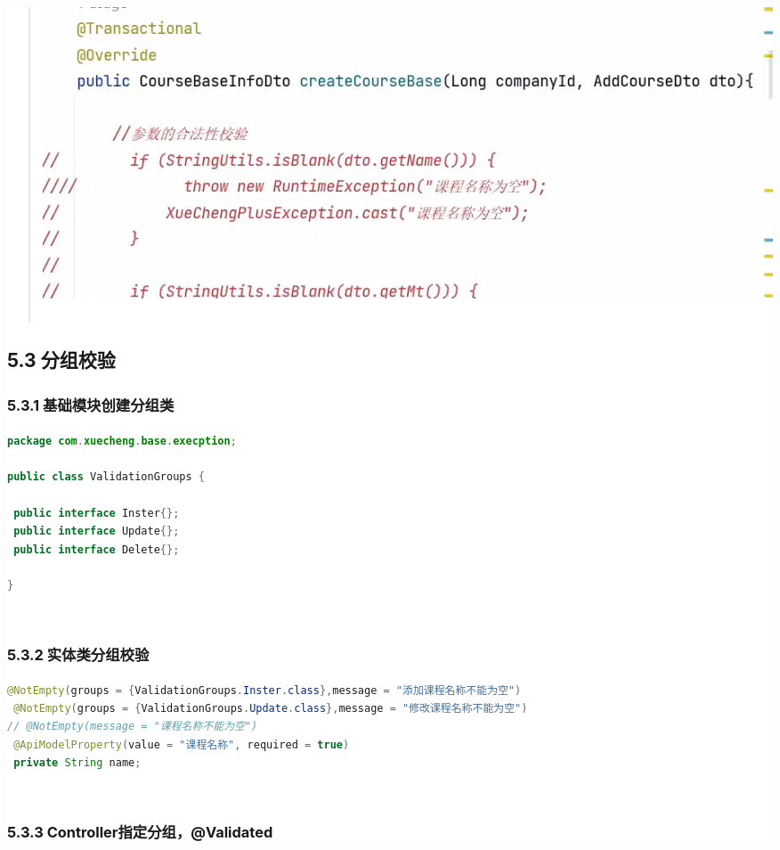 > ![img](学成在线笔记+踩坑（3）——【内容模块】课程分类查询、课程增改删、课程计划增删改查，统一异常处理+JSR303校验.assets/b7101a4144ea4511910b79ef61c9e026.png)![点击并拖拽以移动](data:image/gif;base64,R0lGODlhAQABAPABAP///wAAACH5BAEKAAAALAAAAAABAAEAAAICRAEAOw==)

## **5.3 分组校验**

### 5.3.1 基础模块创建分组类

```java
package com.xuecheng.base.execption;

public class ValidationGroups {

 public interface Inster{};
 public interface Update{};
 public interface Delete{};

}
```

![点击并拖拽以移动](data:image/gif;base64,R0lGODlhAQABAPABAP///wAAACH5BAEKAAAALAAAAAABAAEAAAICRAEAOw==)

### 5.3.2 实体类分组校验

```java
@NotEmpty(groups = {ValidationGroups.Inster.class},message = "添加课程名称不能为空")
 @NotEmpty(groups = {ValidationGroups.Update.class},message = "修改课程名称不能为空")
// @NotEmpty(message = "课程名称不能为空")
 @ApiModelProperty(value = "课程名称", required = true)
 private String name;
```

![点击并拖拽以移动](data:image/gif;base64,R0lGODlhAQABAPABAP///wAAACH5BAEKAAAALAAAAAABAAEAAAICRAEAOw==)

### 5.3.3 Controller指定分组，@Validated
